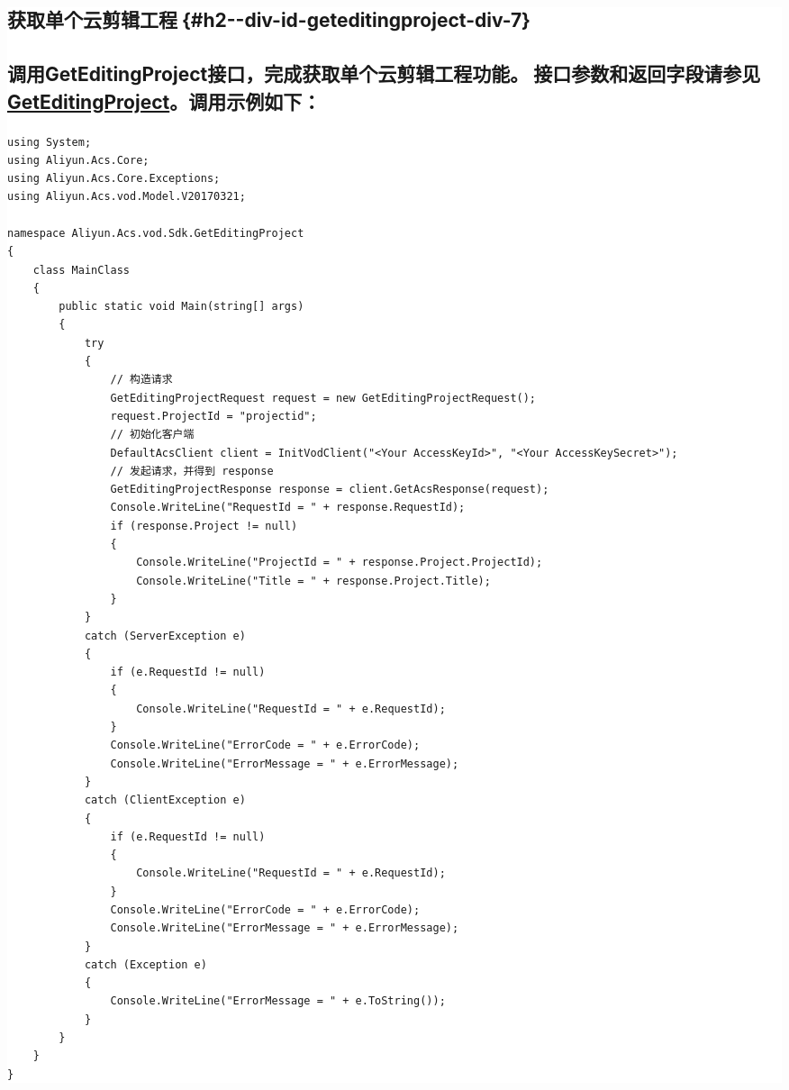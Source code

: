 

获取单个云剪辑工程 {#h2--div-id-geteditingproject-div-7}
-----------------------------------------------

调用GetEditingProject接口，完成获取单个云剪辑工程功能。
接口参数和返回字段请参见[GetEditingProject](/cn.zh-CN/服务端API/视频剪辑(云剪辑)/云剪辑工程管理/获取单个云剪辑工程.md)。调用示例如下： 
-------------------------------------------------------------------------------------------------------------------------------------------------------------------------------

    using System;
    using Aliyun.Acs.Core;
    using Aliyun.Acs.Core.Exceptions;
    using Aliyun.Acs.vod.Model.V20170321;
    
    namespace Aliyun.Acs.vod.Sdk.GetEditingProject
    {
        class MainClass
        {
            public static void Main(string[] args)
            {
                try
                {
                    // 构造请求
                    GetEditingProjectRequest request = new GetEditingProjectRequest();
                    request.ProjectId = "projectid";
                    // 初始化客户端
                    DefaultAcsClient client = InitVodClient("<Your AccessKeyId>", "<Your AccessKeySecret>");
                    // 发起请求，并得到 response
                    GetEditingProjectResponse response = client.GetAcsResponse(request);
                    Console.WriteLine("RequestId = " + response.RequestId);
                    if (response.Project != null)
                    {
                        Console.WriteLine("ProjectId = " + response.Project.ProjectId);
                        Console.WriteLine("Title = " + response.Project.Title);
                    }
                }
                catch (ServerException e)
                {
                    if (e.RequestId != null)
                    {
                        Console.WriteLine("RequestId = " + e.RequestId);
                    }
                    Console.WriteLine("ErrorCode = " + e.ErrorCode);
                    Console.WriteLine("ErrorMessage = " + e.ErrorMessage);
                }
                catch (ClientException e)
                {
                    if (e.RequestId != null)
                    {
                        Console.WriteLine("RequestId = " + e.RequestId);
                    }
                    Console.WriteLine("ErrorCode = " + e.ErrorCode);
                    Console.WriteLine("ErrorMessage = " + e.ErrorMessage);
                }
                catch (Exception e)
                {
                    Console.WriteLine("ErrorMessage = " + e.ToString());
                }
            }
        }
    }
